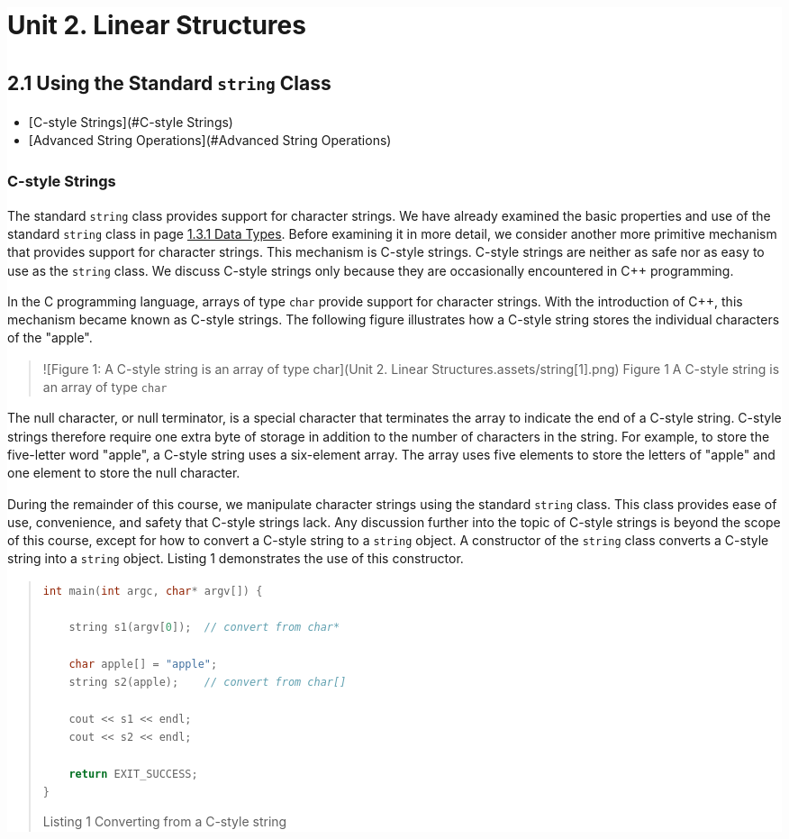 # Unit 2. Linear Structures

## 2.1 Using the Standard `string` Class

- [C-style Strings](#C-style Strings) 
- [Advanced String Operations](#Advanced String Operations) 

### C-style Strings

The standard `string` class provides support for character  strings. We have already examined the basic properties and use of the standard  `string` class in page [1.3.1 Data Types](). Before  examining it in more detail, we consider another more primitive mechanism that  provides support for character strings. This mechanism is C-style  strings. C-style strings are neither as safe nor as easy to use as the  `string` class. We discuss C-style strings only because they are  occasionally encountered in C++ programming. 

In the C programming language, arrays of type `char` provide  support for character strings. With the introduction of C++, this mechanism  became known as C-style strings. The following figure illustrates how a C-style  string stores the individual characters of the "apple".

> ![Figure 1: A C-style string is an array of type char](Unit 2. Linear Structures.assets/string[1].png)
> Figure 1 A C-style string is an array of type  `char` 

The null character, or null terminator, is a special  character that terminates the array to indicate the end of a C-style string.  C-style strings therefore require one extra byte of storage in addition to the  number of characters in the string. For example, to store the five-letter word  "apple", a C-style string uses a six-element array. The array uses five elements  to store the letters of "apple" and one element to store the null character.

During the remainder of this course, we manipulate character strings using  the standard `string` class. This class provides ease of use,  convenience, and safety that C-style strings lack. Any discussion further into  the topic of C-style strings is beyond the scope of this course, except for how  to convert a C-style string to a `string` object. A constructor of  the `string` class converts a C-style string into a  `string` object. Listing 1 demonstrates the use of this  constructor.

> ```c++
> int main(int argc, char* argv[]) {
> 
>     string s1(argv[0]);  // convert from char*
> 
>     char apple[] = "apple";
>     string s2(apple);    // convert from char[]
> 
>     cout << s1 << endl;
>     cout << s2 << endl;
> 
>     return EXIT_SUCCESS;
> }
> ```
>
> Listing 1 Converting from a C-style string
